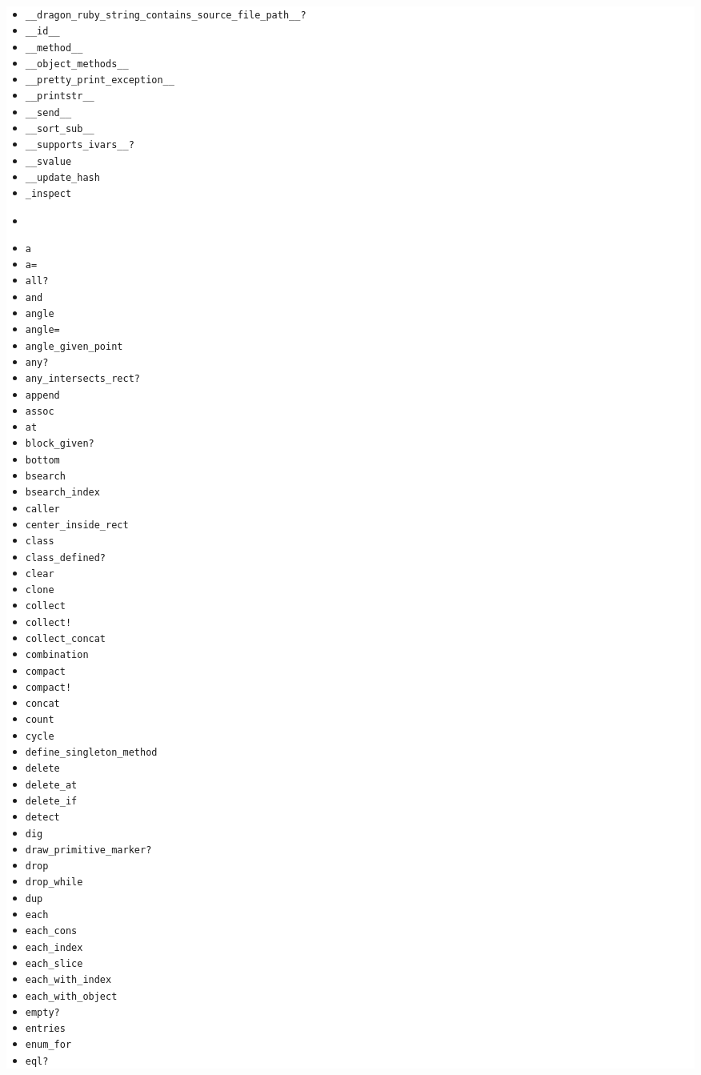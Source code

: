 * ```__dragon_ruby_string_contains_source_file_path__?```
* ```__id__```
* ```__method__```
* ```__object_methods__```
* ```__pretty_print_exception__```
* ```__printstr__```
* ```__send__```
* ```__sort_sub__```
* ```__supports_ivars__?```
* ```__svalue```
* ```__update_hash```
* ```_inspect```
* ```````
* ```a```
* ```a=```
* ```all?```
* ```and```
* ```angle```
* ```angle=```
* ```angle_given_point```
* ```any?```
* ```any_intersects_rect?```
* ```append```
* ```assoc```
* ```at```
* ```block_given?```
* ```bottom```
* ```bsearch```
* ```bsearch_index```
* ```caller```
* ```center_inside_rect```
* ```class```
* ```class_defined?```
* ```clear```
* ```clone```
* ```collect```
* ```collect!```
* ```collect_concat```
* ```combination```
* ```compact```
* ```compact!```
* ```concat```
* ```count```
* ```cycle```
* ```define_singleton_method```
* ```delete```
* ```delete_at```
* ```delete_if```
* ```detect```
* ```dig```
* ```draw_primitive_marker?```
* ```drop```
* ```drop_while```
* ```dup```
* ```each```
* ```each_cons```
* ```each_index```
* ```each_slice```
* ```each_with_index```
* ```each_with_object```
* ```empty?```
* ```entries```
* ```enum_for```
* ```eql?```
